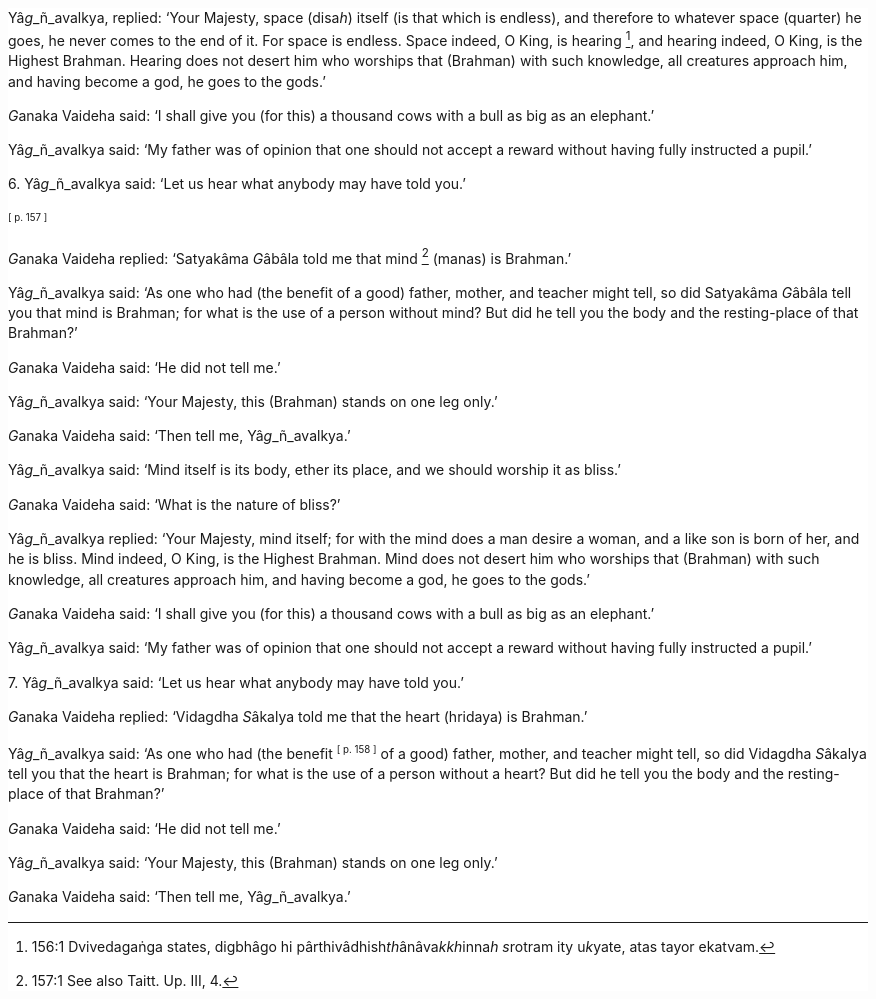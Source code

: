 Yâ<i>g</i>_ñ_avalkya, replied: ‘Your Majesty, space (disa<i>h</i>) itself (is that which is endless), and therefore to whatever space (quarter) he goes, he never comes to the end of it. For space is endless. Space indeed, O King, is hearing [^465], and hearing indeed, O King, is the Highest Brahman. Hearing does not desert him who worships that (Brahman) with such knowledge, all creatures approach him, and having become a god, he goes to the gods.’

<i>G</i>anaka Vaideha said: ‘I shall give you (for this) a thousand cows with a bull as big as an elephant.’

Yâ<i>g</i>_ñ_avalkya said: ‘My father was of opinion that one should not accept a reward without having fully instructed a pupil.’

6\. Yâ<i>g</i>_ñ_avalkya said: ‘Let us hear what anybody may have told you.’

<span id="p157"><sup><small>[ p. 157 ]</small></sup></span>

<i>G</i>anaka Vaideha replied: ‘Satyakâma <i>G</i>âbâla told me that mind [^466] (manas) is Brahman.’

Yâ<i>g</i>_ñ_avalkya said: ‘As one who had (the benefit of a good) father, mother, and teacher might tell, so did Satyakâma <i>G</i>âbâla tell you that mind is Brahman; for what is the use of a person without mind? But did he tell you the body and the resting-place of that Brahman?’

<i>G</i>anaka Vaideha said: ‘He did not tell me.’

Yâ<i>g</i>_ñ_avalkya said: ‘Your Majesty, this (Brahman) stands on one leg only.’

<i>G</i>anaka Vaideha said: ‘Then tell me, Yâ<i>g</i>_ñ_avalkya.’

Yâ<i>g</i>_ñ_avalkya said: ‘Mind itself is its body, ether its place, and we should worship it as bliss.’

<i>G</i>anaka Vaideha said: ‘What is the nature of bliss?’

Yâ<i>g</i>_ñ_avalkya replied: ‘Your Majesty, mind itself; for with the mind does a man desire a woman, and a like son is born of her, and he is bliss. Mind indeed, O King, is the Highest Brahman. Mind does not desert him who worships that (Brahman) with such knowledge, all creatures approach him, and having become a god, he goes to the gods.’

<i>G</i>anaka Vaideha said: ‘I shall give you (for this) a thousand cows with a bull as big as an elephant.’

Yâ<i>g</i>_ñ_avalkya said: ‘My father was of opinion that one should not accept a reward without having fully instructed a pupil.’

7\. Yâ<i>g</i>_ñ_avalkya said: ‘Let us hear what anybody may have told you.’

<i>G</i>anaka Vaideha replied: ‘Vidagdha <i>S</i>âkalya told me that the heart (hridaya) is Brahman.’

Yâ<i>g</i>_ñ_avalkya said: ‘As one who had (the benefit <span id="p158"><sup><small>[ p. 158 ]</small></sup></span> of a good) father, mother, and teacher might tell, so did Vidagdha <i>S</i>âkalya tell you that the heart is Brahman; for what is the use of a person without a heart? But did he tell you the body and the resting-place of that Brahman?’

<i>G</i>anaka Vaideha said: ‘He did not tell me.’

Yâ<i>g</i>_ñ_avalkya said: ‘Your Majesty, this (Brahman) stands on one leg only.’

<i>G</i>anaka Vaideha said: ‘Then tell me, Yâ<i>g</i>_ñ_avalkya.’


[^459]: 152:1 A<i>n</i>v-anta, formed like Sûtrânta, Siddhânta, and probably Vedânta, means subtle questions.
[^460]: 152:2 Roer and Poley give here <i>S</i>ailina; Weber also (pp. 1080 and 1081) has twice Sailina (<i>S</i>ilinasyâpatyam).
[^461]: 152:3 This seems to mean that <i>G</i>itvan's explanation of Brahman is lame or imperfect, because there are four pâdas of that Brahman, and he taught one only. The other three are its body, its place, and its form of worship (pra<i>g</i>_ñ_etîyam upanishad brahma<i>n</i>as <i>k</i>aturtha<i>h</i> pâda<i>h</i>). See also Maitr. Up. VII, p. 221.
[^462]: 153:1 See before, II, 4, 10; and afterwards, IV, 5, 11.
[^463]: 153:2 See Taitt. Up. III, 3.
[^464]: 154:1 Or it may mean, he is afraid of being hurt, to whatever country he goes, for the sake of a livelihood.
[^465]: 156:1 Dvivedagaṅga states, digbhâgo hi pârthivâdhish<i>th</i>ânâva<i>k</i><i>kh</i>inna<i>h</i> <i>s</i>rotram ity u<i>k</i>yate, atas tayor ekatvam.
[^466]: 157:1 See also Taitt. Up. III, 4.
[^467]: 159:1 This refers to the preceding doctrines which had been communicated to <i>G</i>anaka by other teachers, and particularly to the upâsanas of Brahman as knowledge, dear, true, endless, bliss, and certainty.
[^468]: 159:2 See also Maitr. Up. VII, p. 216.
[^469]: 159:3 The Mâdhyandinas read parokshe<i>n</i>eva, but the commentator explains iva by eva. See also Ait. Up. I, 3, 14.
[^470]: 159:4 Indra is called by the commentator Vai<i>s</i>vânara, and his wife Virâ<i>g</i>. This couple, in a waking state, is Vi<i>s</i>va; in sleep, Tai<i>g</i>asa.
[^471]: 159:5 Sa<i>m</i>stâva, lit. the place where they sing praises together, that is, where they meet.
[^472]: 159:6 Prâvara<i>n</i>a may also mean hiding-place, retreat.
[^473]: 159:7 Hita, a name frequently given to these nâ<i>d</i>îs; see IV, 3, 20; <i>Kh</i>ând. Up. VI, 5, 3, comm.; Kaush. Up. IV, 20. See also Ka<i>th</i>a Up. VI, 16.
[^474]: 160:1 Dvivedagaṅga explains that food, when it is eaten, is first of all changed into the coarse food, which goes away downward, and into the subtler food. This subtler food is again divided into the middle juice that feeds the body, and the finest, which is called the red lump.
[^475]: 160:2 See B<i>ri</i>h. Up. II, 3, 6; IV, 9, 26.
[^476]: 161:1 The introduction to this Brâhma<i>n</i>a has a very peculiar interest, as showing the close coherence of the different portions which together form the historical groundwork of the Upanishads. <i>G</i>anaka Vaideha and Yâ<i>g</i>_ñ_avalkya are leading characters in the B<i>ri</i>hadâranyaka-upanishad, and whenever they meet they seem to converse quite freely, though each retains his own character, and Yâ<i>g</i>_ñ_avalkya honours <i>G</i>anaka as king quite as much as <i>G</i>anaka honours Yâ<i>g</i>_ñ_avalkya as a Brâhma<i>n</i>a. Now in our chapter we read that Yâ<i>g</i>_ñ_avalkya did not wish to enter on a discussion, but that <i>G</i>anaka was the first to address him (pûrvam papra<i>k</i><i>kh</i>a). This was evidently considered not quite correct, and an explanation is given, that <i>G</i>anaka took this liberty because on a former occasion Yâ<i>g</i>_ñ_avalkya had granted him permission to address questions to him, whenever he liked. It might be objected that such an explanation looks very much like an after-thought, and we find indeed that in India itself some of the later commentators tried to avoid the difficulty by dividing the words sa mene na vadishya iti, into sam enena vadishya iti, so that we should have to translate, ‘Yâ<i>g</i>_ñ_avalkya came to <i>G</i>anaka intending to speak with him.’ (See Dvivedagaṅga's Comm. p. 1141.) This is, no doubt, a very ingenious conjecture, which might well rouse the envy of European scholars. But it is no more. The accents decide nothing, because they are changed by different writers, according to their different views of what the Pada text ought to be. What made me prefer the reading which is supported by <i>S</i>aṅkara and Dvivedagaṅga, though the latter alludes to the other pada<i>k</i><i>kh</i>eda, is that the tmesis, sam enena vadishye, does not occur again, while sa mene is a common phrase. But the most interesting point, as I remarked before, is that this former disputation between <i>G</i>anaka and Yâ<i>g</i>_ñ_avalkya and the permission granted to the King to ask any question he liked, is not a mere invention to account for the apparent rudeness by which Yâ<i>g</i>_ñ_avalkya is forced to enter on a discussion against his will, but actually occurs in a former chapter. In <i>S</i>atap. Br. XI, 6, 2, 10, we read: tasmai ha Yâ<i>g</i>_ñ_avalkyo vara<i>m</i> dadau; sa hovâ<i>k</i>a, kâmapra<i>s</i><i>n</i>a p. 162 eva me tvayi Yâ<i>g</i>_ñ_avalkyâsad iti, tato brahmâ <i>G</i>anaka âsa. This would show that <i>G</i>anaka was considered almost like a Brâhma<i>n</i>a, or at all events enjoyed certain privileges which were supposed to belong to the first caste only. See, for a different view, Deussen, Vedânta, p. 203; Regnaud (Matériaux pour servir à l'histoire de la philosophie de l'Inde), Errata; and Sacred Books of the East, vol. i, p. lxxiii.
[^477]: 162:1 Read ki<i>m</i><i>g</i>yotir as a Bahuvrîhi. Purusha is difficult to translate. It means man, but also the true essence of man, the soul, as we should say, or something more abstract still, the person, as I generally translate it, though a person beyond the Ego.
[^478]: 163:1 Sâmîpyalaksha<i>n</i>â saptamî, Dvivedagaṅga. See B<i>ri</i>h. Up. IV, 4, 22.
[^479]: 163:2 In this world, while awake or dreaming; in the other world, while in deep sleep.
[^480]: 163:3 The world thinks that he thinks, but in reality he does not, he only witnesses the acts of buddhi, or thought.
[^481]: 164:1 There are really two sthânas or states only; the place where they meet, like the place where two villages meet, belongs to both, but it may be distinguished as a third. Dvivedagaṅga (p. 1141) uses a curious argument in support of the existence of another world. In early childhood, he says, our dreams consist of the impressions of a former world, later on they are filled with the impressions of our senses, and in old age they contain visions of a world to come.
[^482]: 164:2 By works, by knowledge, and by remembrance of former things; see B<i>ri</i>h. Up. IV, 4, 2.
[^483]: 164:3 Dividing and separating the material, i.e. the impressions received from this world. The commentator explains mâtrâ as a portion of the impressions which are taken away into sleep. ‘Destroying’ he refers to the body, which in sleep becomes senseless, and ‘building up’ to the imaginations of dreams.
[^484]: 165:1 The Mâdhyandinas read paurusha, as an adjective to ekaha<i>m</i>sa, but Dvivedagaṅga explains paurusha as a synonym of purusha, which is the reading of the Kâ<i>n</i>vas.
[^485]: 165:2 Cf. Su<i>s</i>ruta III, 7, 1.
[^486]: 165:3 I have translated this according to the commentator, who says: ‘Therefore the Self is self-illuminated during sleep. But others say the state of waking is indeed the same for him as sleep; there is no other intermediate place, different from this and from the other world.... And if sleep is the same as the state of waking, then is this Self not separate, not cause and effect, but mixed with them, and the Self therefore not self-illuminated. What he means p. 166 is that others, in order to disprove the self-illumination, say that this sleep is the same as the state of waking, giving as their reason that we see in sleep or in dreams exactly what we see in waking. But this is wrong, because the senses have stopped, and only when the senses have stopped does one see dreams. Therefore there is no necessity for admitting another light in sleep, but only the light inherent in the Self. This has been proved by all that went before.’ Dr. Roer takes the same view in his translation, but Deussen (Vedânta, p. 205) takes an independent view, and translates: I Therefore it is said: It (sleep) is to him a place of waking only, for what he sees waking, the same he sees in sleep. Thus this spirit serves there for his own light.' Though the interpretations of <i>S</i>aṅkara and Dvivedagaṅga sound artificial, still Dr. Deussen's version does not remove all difficulties. If the purusha saw in sleep no more than what he had seen before in waking, then the whole argument in favour of the independent action, or the independent light of the purusha, would go; anyhow it would be no argument on Yâ<i>g</i>_ñ_avalkya's side. See also note to paragraph 9, before.
[^487]: 166:1 The Mâdhyandinas speak only of his return from svapnânta to buddhânta, from sleep to waking, instead of his going from sainprasâda (deep sleep) to svapnâ (dream), from svapnâ to buddhânta, and from buddhânta again to svapnânta, as the Kâ<i>n</i>vas have it. In § 18 the Kâ<i>n</i>vas also mention svapnânta and buddhânta only, but the next paragraph refers to sushupti.
[^488]: 167:1 Dvivedagaṅga explains that if phlegm predominates, qualified by wind and bile, the juice in the veins is white; if wind predominates, qualified by phlegm and bile, it is blue; if bile predominates, qualified by wind and phlegm, it is yellow; if wind and phlegm p. 168 predominate, with little bile only, it is green; and if the three elements are equal, it is red. See also Ânandagiri's gloss, where Su<i>s</i>ruta is quoted. Why this should be inserted here, is not quite clear, except that in sleep the purusha is supposed to, move about in the veins.
[^489]: 168:1 Here, again, the commentator seems to be right, but his interpretation does violence to the context. The dangers which a man sees in his sleep are represented as mere imaginations, so is his idea of being of god or a king, while the idea that he is all this (aham eveda<i>m</i> sarva<i>h</i>, i.e. ida<i>m</i> sarvam, see <i>S</i>aṅkara, p. 873, l. 11) is represented as the highest and real state. But it is impossible to begin a new sentence with aham evedam sarvam, and though it is true that all the preceding fancies are qualified by iva, I prefer to take deva and râ<i>g</i>an as steps leading to the sarvâtmatva.
[^490]: 168:2 The Mâdhyandinas repeat here the sentence from yatra supto to pa<i>s</i>yati, from the end of § 19.
[^491]: 168:3 The Kâ<i>n</i>va text reads ati<i>k</i><i>kh</i>andâ apahatapâpmâ. <i>S</i>aṅkara explains ati<i>k</i><i>kh</i>andâ by ati<i>k</i><i>kh</i>andam, and excuses it as svâdhyâyadharma<i>h</i> pâ_th<i>a</i>h_. The Mâdhyandinas read ati<i>k</i><i>kh</i>ando, but place the whole sentence where the Kâ<i>n</i>vas put âptakâmam &c., at the end of § 21.
[^492]: 169:1 The Kâ<i>n</i>vas read <i>s</i>okântaram, the Mâdhyandinas a<i>s</i>okântaram, but the commentators arrive at the same result, namely, that it means <i>s</i>oka<i>s</i>ûnyam, free from grief <i>S</i>aṅkara says: <i>s</i>okântara<i>m</i> soka<i>k</i><i>kh</i>idra<i>m</i> <i>s</i>oka<i>s</i>ûnyam ityeta<i>k</i>, <i>kh</i>okamadhyaman iti vi; sarvathâpy a<i>s</i>okam. Dvivedagaṅga says: na vidyate <i>s</i>oko 'ntare madhye yasya tad asokântara<i>m</i> (ra, Weber) <i>s</i>oka<i>s</i>ûnyam.
[^493]: 169:2 Bhrû<i>n</i>ahan, varish<i>th</i>abrabmahantâ.
[^494]: 169:3 The son of a <i>S</i>ûdra father and a Brâhma<i>n</i>a mother.
[^495]: 169:4 The son of a <i>S</i>ûdra father and a Kshatriya mother.
[^496]: 169:5 A mendicant.
[^497]: 169:6 A Vânaprastha, who performs penances.
[^498]: 169:7 I have translated as if the text were ananvâgata<i>h</i> pu<i>n</i>yena ananvâgata<i>h</i> pâpena. We find anvâgata used in a similar way in §§ 15, 16, &c. But the Kâ<i>n</i>vas read ananvâgata<i>m</i> pu<i>n</i>yena ananvâgatam pâpena, and <i>S</i>aṅkara explains the neuter by referring it to rûpam (rûpaparatvân napu<i>m</i>sakaliṅgam). The Mâdhyandinas, if we may trust Weber's edition, read ananvâgata<i>h</i> pu<i>n</i>yenânvâgata<i>h</i> pâpena. The second anvâgata<i>h</i> may be a mere misprint, but Dvivedagaṅga seems to have read ananvâgatam, like the Kâ<i>n</i>vas, for he says: ananvâgatam iti rûpavishayo napu<i>m</i>sakanirde<i>s</i>a<i>h</i>.
[^499]: 169:8 This is the old Upanishad argument that the true sense is the Self, and not the eye. Although therefore in the state of profound sleep, where the eye and the other senses rest, it might be said that the purusha does not see, yet he is a seer all the time, though he does not see with the eye. The seer cannot lose his character p. 170 of seeing, as little as the fire can lose its character of burning, so long as it is fire. The Self sees by its own light, like the sun, even where there is no second, no object but the Self, that could be seen.
[^500]: 171:1 Salila is explained as salilavat, like the ocean, the seer being one like the ocean, which is one only. Dr. Deussen takes salila as a locative, and translates it ‘In dem Gewoge,’ referring to <i>S</i>vetâsvatara-upanishad VI, 15.
[^501]: 171:2 Or this seer is the Brahma-world, dwells in Brahman, or is Brahman.
[^502]: 172:1 An accomplished student of the Veda.
[^503]: 172:2 See Taitt. Up. II, 8, p. 59; <i>Kh</i>ând. Up. VIII, 2, 1-10; Kaush. Up. I, 3-5; Regnaud, II, p. 33 seq.
[^504]: 172:3 <i>S</i>aṅkara explains that Yâ<i>g</i>_ñ_avalkya was not afraid that his own knowledge might prove imperfect, but that the king, having the right to ask him any question he liked, might get all his knowledge from him.
[^505]: 173:1 See § 17, before.
[^506]: 173:2 <i>S</i>aṅkara seems to take ukkhvâsî as a noun. He writes: yatraitad bhavati; etad iti kriyâvi<i>s</i>esha<i>n</i>am ûrdhvô<i>kh</i><i>h</i>vâsî yatrordhvo<i>k</i><i>kh</i>vâsitvam asya bhavatîtyartha<i>h</i>.
[^507]: 173:3 In the Kaush. Up. III, 3, we read yatraitat purusha ârto p. 174 marishyan âbâlyam etya sammohati. Here âbâlyam should certainly be âbălyam, as in the commentary; but should it not be ăbălyam, as here. See also B<i>ri</i>h. Up. III, 5, 1, note.
[^508]: 174:1 <i>K</i>âkshusha purusha is explained as that portion of the sun which is in the eye, while it is active, but which, at the time of death, returns to the sun.
[^509]: 174:2 Ekîbhavati is probably a familiar expression for dying, but it is here explained by <i>S</i>aṅkara, and probably was so intended, as meaning that the organs of the body have become one with the Self (liṅgâtman). The same thoughts are found in the Kaush. Up. III, 3, prâ<i>n</i>a ekadhâ bhavati.
[^510]: 174:3 The point where the nâ<i>d</i>îs or veins go out from the heart.
[^511]: 174:4 When his knowledge and deeds qualify him to proceed to the sun. <i>S</i>aṅkara.
[^512]: 174:5 When his knowledge and deeds qualify him to proceed to the Brahma-world.
[^513]: 175:1 This is an obscure passage, and the different text of the Mâdhyandinas shows that the obscurity was felt at an early time. The Mâdhyandinas read: Sa<i>m</i><i>g</i>_ñ_ânam anvavakrâmati sa esha <i>g</i>_ñ<i>a</i>h_ savi<i>g</i>_ñ_âno bhavati. This would mean, ‘Consciousness departs after. He the knowing (Self) is self-conscious.’ The Kâ<i>n</i>vas read: Savi<i>g</i>_ñ_âno bhavati, savi<i>g</i>_ñ_ânam evânvavakrâmati. Roer translates: ‘It is endowed with knowledge, endowed with knowledge it departs;’ and he explains, with <i>S</i>aṅkara, that the knowledge here intended is such knowledge as one has in a dream, a knowledge of impressions referring to their respective objects, a knowledge which is the effect of actions, and not inherent in the self. Deussen translates: ‘Sie (die Seele) ist von Erkenntnissart, und was von Erkenntnissart ist, ziehet ihr nach.’ The Persian translator evidently thought that self-consciousness was implied, for he writes: ‘Cum quovis corpore addictionem sumat . . . . in illo corpore aham est, id est, ego sum.’
[^514]: 175:2 This acquaintance with former things is necessary to explain the peculiar talents or deficiencies which we observe in children. The three words vidyâ, karman, and pûrvapra<i>g</i>_ñ_â often go together (see <i>S</i>aṅkara on B<i>ri</i>h. Up. IV, 3, 9). Deussen's conjecture, apûrvapra<i>g</i>_ñ_â, is not called for.
[^515]: 175:3 See B<i>ri</i>h. Up. IV, 3, 9, a passage which shows how difficult it would be always to translate the same Sanskrit words by the same words in English; see also Brahmopanishad, p. 245.
[^516]: 175:4 See B<i>ri</i>h. Up. IV, 3, 9, and IV, 3, 13
[^517]: 176:1 The iti after adomaya is not clear to me, but it is quite clear that a new sentence begins with tadyadetat, which Regnaud, II, p. 101 and p. 139, has not observed.
[^518]: 177:1 This may be independent matter, or may be placed again into the mouth of Yâgñavalkya.
[^519]: 177:2 Instead of vitata<i>h</i>, which perhaps seemed to be in contradiction with anu there is a Mâdhyandina reading vitara, probably intended originally to mean leading across. The other adjective mâm̐sp<i>ri</i>sh<i>t</i>a I cannot explain. <i>S</i>aṅkara explains it by mâ<i>m</i> sp<i>ri</i>sh<i>t</i>a<i>h</i>, mayâ labdha<i>h</i>.
[^520]: 177:3 That this is the true meaning, is indicated by the various readings of the Mâdhyandinas, tena dhîrâ apiyanti brahmavida utkramya svarga<i>m</i> lokam ito vimuktâ<i>h</i>. The road is not to lead to Svarga only, but beyond.
[^521]: 177:4 See the colours of the veins as given before, IV, 3, 20.
[^522]: 177:5 See Vâ<i>g</i>. Up. 9. <i>S</i>aṅkara in our place explains avidyâ by works, and vidyâ by the Veda, excepting the Upanishads.
[^523]: 177:6 See Vâ<i>g</i>. Up. 3; Ka<i>th</i>a Up. I. 3.
[^524]: 178:1 That he should be willing to suffer once more the pains inherent in the body. The Mâdhyandinas read <i>s</i>arîram anu sa<i>m</i>karet, instead of sa_ñ_<i>g</i>varet.
[^525]: 178:2 The body is meant, and is called deha from the root dih, to knead together. Roer gives sa<i>m</i>dehye gahane, which <i>S</i>aṅkara explains by sa<i>m</i>dehe. Poley has sa<i>m</i>deghe, which is the right Kâ<i>n</i>va reading. The Mâdhyandinas read sa<i>m</i>dehe. Gahane might be taken as an adjective also, referring to sa<i>m</i>dehe.
[^526]: 178:3 <i>S</i>aṅkara takes loka, world, for âtmâ, self.
[^527]: 178:4 I have followed <i>S</i>aṅkara in translating avedi<i>h</i> by ignorant, but the text seems corrupt.
[^528]: 178:5 The five <i>g</i>anas, i.e. the Gandharvas, Pit<i>ri</i>s, Devas, Asuras, and Rakshas; or the four castes with the Nishâdas; or breath, eye, ear, food, and mind.
[^529]: 179:1 See Talavak. Up. I, 2.
[^530]: 179:2 See Ka<i>th</i>a Up. IV, 10-11.
[^531]: 179:3 Let him practise abstinence, patience, &c., which are the means of knowledge.
[^532]: 179:4 See B<i>ri</i>h. Up. IV, 3, 7.
[^533]: 179:5 See <i>Kh</i>ând. Up. VIII, 4.
[^534]: 180:1 Cf. B<i>ri</i>h. Up. III, 5, 1.
[^535]: 180:2 See B<i>ri</i>h. Up. III, 9, 26; IV, 2, 4.
[^536]: 180:3 See Deussen, Vedânta, p. 85.
[^537]: 180:4 As described in the dialogue between <i>G</i>anaka and Yâ<i>g</i>_ñ_avalkya.
[^538]: 181:1 Annâda is here explained as ‘dwelling in all beings, and eating all food which they eat.’
[^539]: 181:2 See before, II, 4.
[^540]: 181:3 The Kâ<i>n</i>va text has vettha instead of veda.
[^541]: 182:1 The Kâ<i>n</i>va text has av<i>ri</i>dhat, which <i>S</i>aṅkara explains by vardhitavatî nirdhâritavaty asi. The Mâdhyandinas read av<i>ri</i>tat, which the commentator explains by avartayat, vartitavaty asi.
[^542]: 182:2 Though this is added here, it is not included in the summing up in § 6.
[^543]: 184:1 Explained by annadânanimittam and peyadânanimitta<i>m</i> dharma<i>g</i>âtam. See before, IV, 1, 2.
[^544]: 185:1 See B<i>ri</i>h. Up. III, 9, 26; IV, 2, 4; IV, 4, 22.
[^545]: 185:2 The line of teachers and pupils by whom the Yâ<i>g</i>_ñ_avalkya-kâ<i>n</i><i>d</i>a p. 186 was handed down. From 1-10 the Va<i>m</i><i>s</i>a agrees with the Va<i>m</i><i>s</i>a at the end of II, 6.
[^546]: 186:1 From here the Va<i>m</i><i>s</i>a agrees again with that given at the end of II, 6.
[^547]: 187:1 The Mâdhyandina text has, 1. Bhâradvâ<i>g</i>a, 2. Bhâradvâ<i>g</i>a, Âsurâya<i>n</i>a, and Yâska.
[^548]: 187:2 Vipra<i>g</i>itti, Mâdhyandina text.